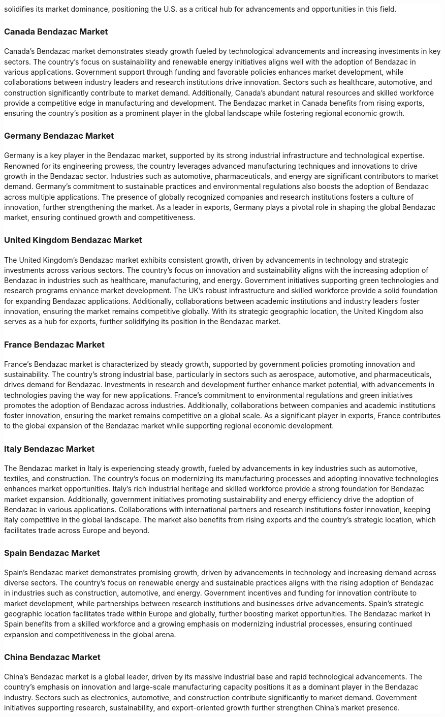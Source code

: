 solidifies its market dominance, positioning the U.S. as a critical hub for advancements and opportunities in this field.</p><h3>Canada Bendazac Market</h3><p>Canada&rsquo;s Bendazac market demonstrates steady growth fueled by technological advancements and increasing investments in key sectors. The country&rsquo;s focus on sustainability and renewable energy initiatives aligns well with the adoption of Bendazac in various applications. Government support through funding and favorable policies enhances market development, while collaborations between industry leaders and research institutions drive innovation. Sectors such as healthcare, automotive, and construction significantly contribute to market demand. Additionally, Canada&rsquo;s abundant natural resources and skilled workforce provide a competitive edge in manufacturing and development. The Bendazac market in Canada benefits from rising exports, ensuring the country&rsquo;s position as a prominent player in the global landscape while fostering regional economic growth.</p><h3>Germany Bendazac Market</h3><p>Germany is a key player in the Bendazac market, supported by its strong industrial infrastructure and technological expertise. Renowned for its engineering prowess, the country leverages advanced manufacturing techniques and innovations to drive growth in the Bendazac sector. Industries such as automotive, pharmaceuticals, and energy are significant contributors to market demand. Germany&rsquo;s commitment to sustainable practices and environmental regulations also boosts the adoption of Bendazac across multiple applications. The presence of globally recognized companies and research institutions fosters a culture of innovation, further strengthening the market. As a leader in exports, Germany plays a pivotal role in shaping the global Bendazac market, ensuring continued growth and competitiveness.</p><h3>United Kingdom Bendazac Market</h3><p>The United Kingdom&rsquo;s Bendazac market exhibits consistent growth, driven by advancements in technology and strategic investments across various sectors. The country&rsquo;s focus on innovation and sustainability aligns with the increasing adoption of Bendazac in industries such as healthcare, manufacturing, and energy. Government initiatives supporting green technologies and research programs enhance market development. The UK&rsquo;s robust infrastructure and skilled workforce provide a solid foundation for expanding Bendazac applications. Additionally, collaborations between academic institutions and industry leaders foster innovation, ensuring the market remains competitive globally. With its strategic geographic location, the United Kingdom also serves as a hub for exports, further solidifying its position in the Bendazac market.</p><h3>France Bendazac Market</h3><p>France&rsquo;s Bendazac market is characterized by steady growth, supported by government policies promoting innovation and sustainability. The country&rsquo;s strong industrial base, particularly in sectors such as aerospace, automotive, and pharmaceuticals, drives demand for Bendazac. Investments in research and development further enhance market potential, with advancements in technologies paving the way for new applications. France&rsquo;s commitment to environmental regulations and green initiatives promotes the adoption of Bendazac across industries. Additionally, collaborations between companies and academic institutions foster innovation, ensuring the market remains competitive on a global scale. As a significant player in exports, France contributes to the global expansion of the Bendazac market while supporting regional economic development.</p><h3>Italy Bendazac Market</h3><p>The Bendazac market in Italy is experiencing steady growth, fueled by advancements in key industries such as automotive, textiles, and construction. The country&rsquo;s focus on modernizing its manufacturing processes and adopting innovative technologies enhances market opportunities. Italy&rsquo;s rich industrial heritage and skilled workforce provide a strong foundation for Bendazac market expansion. Additionally, government initiatives promoting sustainability and energy efficiency drive the adoption of Bendazac in various applications. Collaborations with international partners and research institutions foster innovation, keeping Italy competitive in the global landscape. The market also benefits from rising exports and the country&rsquo;s strategic location, which facilitates trade across Europe and beyond.</p><h3>Spain Bendazac Market</h3><p>Spain&rsquo;s Bendazac market demonstrates promising growth, driven by advancements in technology and increasing demand across diverse sectors. The country&rsquo;s focus on renewable energy and sustainable practices aligns with the rising adoption of Bendazac in industries such as construction, automotive, and energy. Government incentives and funding for innovation contribute to market development, while partnerships between research institutions and businesses drive advancements. Spain&rsquo;s strategic geographic location facilitates trade within Europe and globally, further boosting market opportunities. The Bendazac market in Spain benefits from a skilled workforce and a growing emphasis on modernizing industrial processes, ensuring continued expansion and competitiveness in the global arena.</p><h3>China Bendazac Market</h3><p>China&rsquo;s Bendazac market is a global leader, driven by its massive industrial base and rapid technological advancements. The country&rsquo;s emphasis on innovation and large-scale manufacturing capacity positions it as a dominant player in the Bendazac industry. Sectors such as electronics, automotive, and construction contribute significantly to market demand. Government initiatives supporting research, sustainability, and export-oriented growth further strengthen China&rsquo;s market presence.